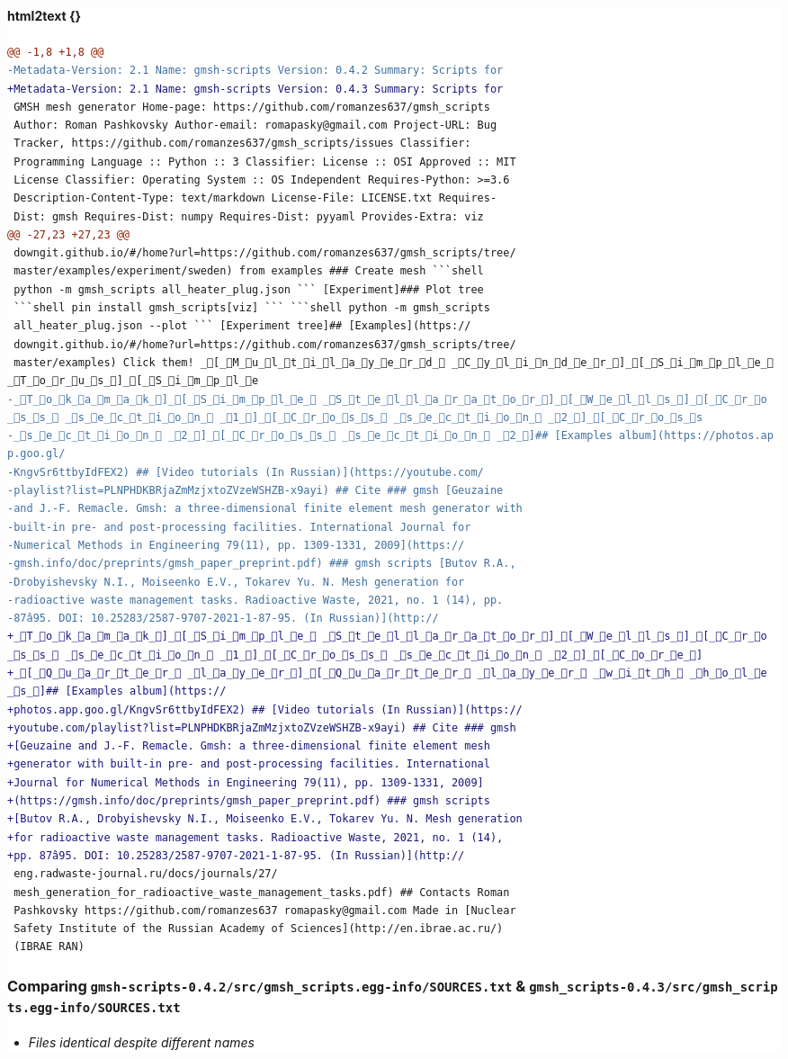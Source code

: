 #### html2text {}

```diff
@@ -1,8 +1,8 @@
-Metadata-Version: 2.1 Name: gmsh-scripts Version: 0.4.2 Summary: Scripts for
+Metadata-Version: 2.1 Name: gmsh-scripts Version: 0.4.3 Summary: Scripts for
 GMSH mesh generator Home-page: https://github.com/romanzes637/gmsh_scripts
 Author: Roman Pashkovsky Author-email: romapasky@gmail.com Project-URL: Bug
 Tracker, https://github.com/romanzes637/gmsh_scripts/issues Classifier:
 Programming Language :: Python :: 3 Classifier: License :: OSI Approved :: MIT
 License Classifier: Operating System :: OS Independent Requires-Python: >=3.6
 Description-Content-Type: text/markdown License-File: LICENSE.txt Requires-
 Dist: gmsh Requires-Dist: numpy Requires-Dist: pyyaml Provides-Extra: viz
@@ -27,23 +27,23 @@
 downgit.github.io/#/home?url=https://github.com/romanzes637/gmsh_scripts/tree/
 master/examples/experiment/sweden) from examples ### Create mesh ```shell
 python -m gmsh_scripts all_heater_plug.json ``` [Experiment]### Plot tree
 ```shell pin install gmsh_scripts[viz] ``` ```shell python -m gmsh_scripts
 all_heater_plug.json --plot ``` [Experiment tree]## [Examples](https://
 downgit.github.io/#/home?url=https://github.com/romanzes637/gmsh_scripts/tree/
 master/examples) Click them! _[_M_u_l_t_i_l_a_y_e_r_d_ _C_y_l_i_n_d_e_r_]_[_S_i_m_p_l_e_ _T_o_r_u_s_]_[_S_i_m_p_l_e
-_T_o_k_a_m_a_k_]_[_S_i_m_p_l_e_ _S_t_e_l_l_a_r_a_t_o_r_]_[_W_e_l_l_s_]_[_C_r_o_s_s_ _s_e_c_t_i_o_n_ _1_]_[_C_r_o_s_s_ _s_e_c_t_i_o_n_ _2_]_[_C_r_o_s_s
-_s_e_c_t_i_o_n_ _2_]_[_C_r_o_s_s_ _s_e_c_t_i_o_n_ _2_]## [Examples album](https://photos.app.goo.gl/
-KngvSr6ttbyIdFEX2) ## [Video tutorials (In Russian)](https://youtube.com/
-playlist?list=PLNPHDKBRjaZmMzjxtoZVzeWSHZB-x9ayi) ## Cite ### gmsh [Geuzaine
-and J.-F. Remacle. Gmsh: a three-dimensional finite element mesh generator with
-built-in pre- and post-processing facilities. International Journal for
-Numerical Methods in Engineering 79(11), pp. 1309-1331, 2009](https://
-gmsh.info/doc/preprints/gmsh_paper_preprint.pdf) ### gmsh scripts [Butov R.A.,
-Drobyishevsky N.I., Moiseenko E.V., Tokarev Yu. N. Mesh generation for
-radioactive waste management tasks. Radioactive Waste, 2021, no. 1 (14), pp.
-87â95. DOI: 10.25283/2587-9707-2021-1-87-95. (In Russian)](http://
+_T_o_k_a_m_a_k_]_[_S_i_m_p_l_e_ _S_t_e_l_l_a_r_a_t_o_r_]_[_W_e_l_l_s_]_[_C_r_o_s_s_ _s_e_c_t_i_o_n_ _1_]_[_C_r_o_s_s_ _s_e_c_t_i_o_n_ _2_]_[_C_o_r_e_]
+_[_Q_u_a_r_t_e_r_ _l_a_y_e_r_]_[_Q_u_a_r_t_e_r_ _l_a_y_e_r_ _w_i_t_h_ _h_o_l_e_s_]## [Examples album](https://
+photos.app.goo.gl/KngvSr6ttbyIdFEX2) ## [Video tutorials (In Russian)](https://
+youtube.com/playlist?list=PLNPHDKBRjaZmMzjxtoZVzeWSHZB-x9ayi) ## Cite ### gmsh
+[Geuzaine and J.-F. Remacle. Gmsh: a three-dimensional finite element mesh
+generator with built-in pre- and post-processing facilities. International
+Journal for Numerical Methods in Engineering 79(11), pp. 1309-1331, 2009]
+(https://gmsh.info/doc/preprints/gmsh_paper_preprint.pdf) ### gmsh scripts
+[Butov R.A., Drobyishevsky N.I., Moiseenko E.V., Tokarev Yu. N. Mesh generation
+for radioactive waste management tasks. Radioactive Waste, 2021, no. 1 (14),
+pp. 87â95. DOI: 10.25283/2587-9707-2021-1-87-95. (In Russian)](http://
 eng.radwaste-journal.ru/docs/journals/27/
 mesh_generation_for_radioactive_waste_management_tasks.pdf) ## Contacts Roman
 Pashkovsky https://github.com/romanzes637 romapasky@gmail.com Made in [Nuclear
 Safety Institute of the Russian Academy of Sciences](http://en.ibrae.ac.ru/)
 (IBRAE RAN)
```

### Comparing `gmsh-scripts-0.4.2/src/gmsh_scripts.egg-info/SOURCES.txt` & `gmsh_scripts-0.4.3/src/gmsh_scripts.egg-info/SOURCES.txt`

 * *Files identical despite different names*

